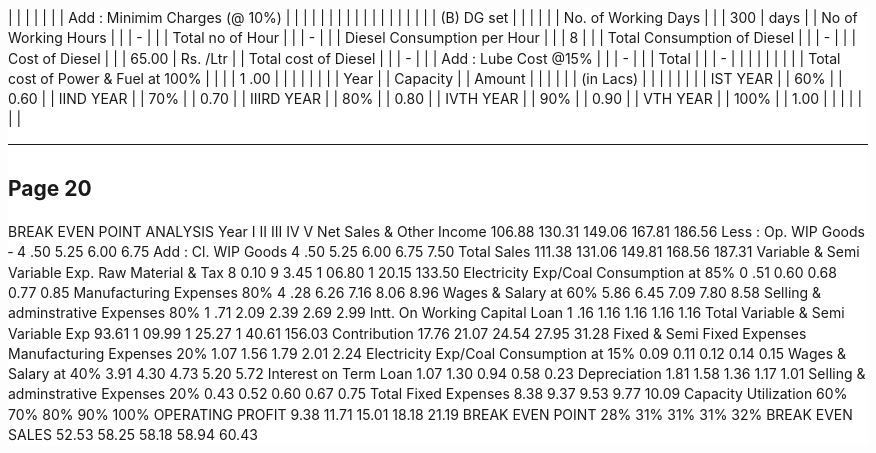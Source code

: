 |  |  |  |  |  |
| Add : Minimim Charges (@ 10%) |  |  |  |  |
|  |  |  |  |  |
|  |  |  |  |  |
| (B) DG set |  |  |  |  |
| No. of Working Days |  |  | 300 | days |
| No of Working Hours |  |  | - |  |
| Total no of Hour |  |  | - |  |
| Diesel Consumption per Hour |  |  | 8 |  |
| Total Consumption of Diesel |  |  | - |  |
| Cost of Diesel |  |  | 65.00 | Rs. /Ltr |
| Total cost of Diesel |  |  | - |  |
| Add : Lube Cost @15% |  |  | - |  |
| Total |  |  | - |  |
|  |  |  |  |  |
| Total cost of Power & Fuel at 100% |  |  |  | 1 .00 |
|  |  |  |  |  |
| Year |  | Capacity |  | Amount |
|  |  |  |  | (in Lacs) |
|  |  |  |  |  |
| IST YEAR |  | 60% |  | 0.60 |
| IIND YEAR |  | 70% |  | 0.70 |
| IIIRD YEAR |  | 80% |  | 0.80 |
| IVTH YEAR |  | 90% |  | 0.90 |
| VTH YEAR |  | 100% |  | 1.00 |
|  |  |  |  |  |

---

## Page 20

BREAK EVEN POINT ANALYSIS Year I II III IV V Net Sales & Other Income 106.88 130.31 149.06 167.81 186.56 Less : Op. WIP Goods ‐ 4 .50 5.25 6.00 6.75 Add : Cl. WIP Goods 4 .50 5.25 6.00 6.75 7.50 Total Sales 111.38 131.06 149.81 168.56 187.31 Variable & Semi Variable Exp. Raw Material & Tax 8 0.10 9 3.45 1 06.80 1 20.15 133.50 Electricity Exp/Coal Consumption at 85% 0 .51 0.60 0.68 0.77 0.85 Manufacturing Expenses 80% 4 .28 6.26 7.16 8.06 8.96 Wages & Salary at 60% 5.86 6.45 7.09 7.80 8.58 Selling & adminstrative Expenses 80% 1 .71 2.09 2.39 2.69 2.99 Intt. On Working Capital Loan 1 .16 1.16 1.16 1.16 1.16 Total Variable & Semi Variable Exp 93.61 1 09.99 1 25.27 1 40.61 156.03 Contribution 17.76 21.07 24.54 27.95 31.28 Fixed & Semi Fixed Expenses Manufacturing Expenses 20% 1.07 1.56 1.79 2.01 2.24 Electricity Exp/Coal Consumption at 15% 0.09 0.11 0.12 0.14 0.15 Wages & Salary at 40% 3.91 4.30 4.73 5.20 5.72 Interest on Term Loan 1.07 1.30 0.94 0.58 0.23 Depreciation 1.81 1.58 1.36 1.17 1.01 Selling & adminstrative Expenses 20% 0.43 0.52 0.60 0.67 0.75 Total Fixed Expenses 8.38 9.37 9.53 9.77 10.09 Capacity Utilization 60% 70% 80% 90% 100% OPERATING PROFIT 9.38 11.71 15.01 18.18 21.19 BREAK EVEN POINT 28% 31% 31% 31% 32% BREAK EVEN SALES 52.53 58.25 58.18 58.94 60.43
